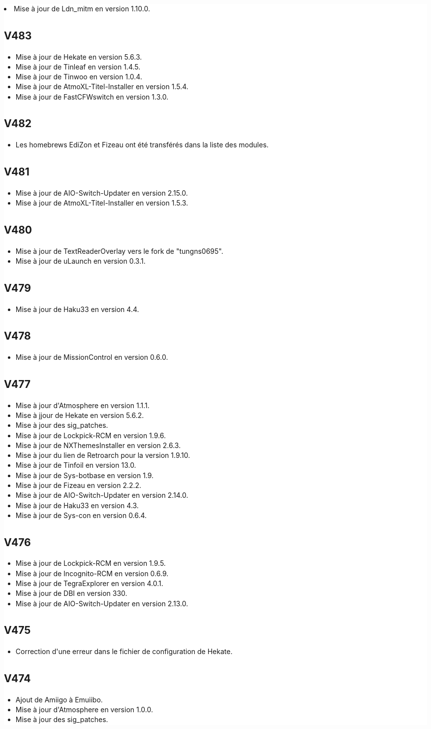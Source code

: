 <li>Mise à jour de Ldn_mitm en version 1.10.0.</li>
</ul>
<h2>V483</h2>
<ul>
<li>Mise à jour de Hekate en version 5.6.3.</li>
<li>Mise à jour de Tinleaf en version 1.4.5.</li>
<li>Mise à jour de Tinwoo en version 1.0.4.</li>
<li>Mise à jour de AtmoXL-Titel-Installer en version 1.5.4.</li>
<li>Mise à jour de FastCFWswitch en version 1.3.0.</li>
</ul>
<h2>V482</h2>
<ul>
<li>Les homebrews EdiZon et Fizeau ont été transférés dans la liste des modules.</li>
</ul>
<h2>V481</h2>
<ul>
<li>Mise à jour de AIO-Switch-Updater en version 2.15.0.</li>
<li>Mise à jour de AtmoXL-Titel-Installer en version 1.5.3.</li>
</ul>
<h2>V480</h2>
<ul>
<li>Mise à jour de TextReaderOverlay vers le fork de "tungns0695".</li>
<li>Mise à jour de uLaunch en version 0.3.1.</li>
</ul>
<h2>V479</h2>
<ul>
<li>Mise à jour de Haku33 en version 4.4.</li>
</ul>
<h2>V478</h2>
<ul>
<li>Mise à jour de MissionControl en version 0.6.0.</li>
</ul>
<h2>V477</h2>
<ul>
<li>Mise à jour d'Atmosphere en version 1.1.1.</li>
<li>Mise à jjour de Hekate en version 5.6.2.</li>
<li>Mise à jour des sig_patches.</li>
<li>Mise à jour de Lockpick-RCM en version 1.9.6.</li>
<li>Mise à jour de NXThemesInstaller en version 2.6.3.</li>
<li>Mise à jour du lien de Retroarch pour la version 1.9.10.</li>
<li>Mise à jour de Tinfoil en version 13.0.</li>
<li>Mise à jour de Sys-botbase en version 1.9.</li>
<li>Mise à jour de Fizeau en version 2.2.2.</li>
<li>Mise à jour de AIO-Switch-Updater en version 2.14.0.</li>
<li>Mise à jour de Haku33 en version 4.3.</li>
<li>Mise à jour de Sys-con en version 0.6.4.</li>
</ul>
<h2>V476</h2>
<ul>
<li>Mise à jour de Lockpick-RCM en version 1.9.5.</li>
<li>Mise à jour de Incognito-RCM en version 0.6.9.</li>
<li>Mise à jour de TegraExplorer en version 4.0.1.</li>
<li>Mise à jour de DBI en version 330.</li>
<li>Mise à jour de AIO-Switch-Updater en version 2.13.0.</li>
</ul>
<h2>V475</h2>
<ul>
<li>Correction d'une erreur dans le fichier de configuration de Hekate.</li>
</ul>
<h2>V474</h2>
<ul>
<li>Ajout de Amiigo à Emuiibo.</li>
<li>Mise à jour d'Atmosphere en version 1.0.0.</li>
<li>Mise à jour des sig_patches.</li>